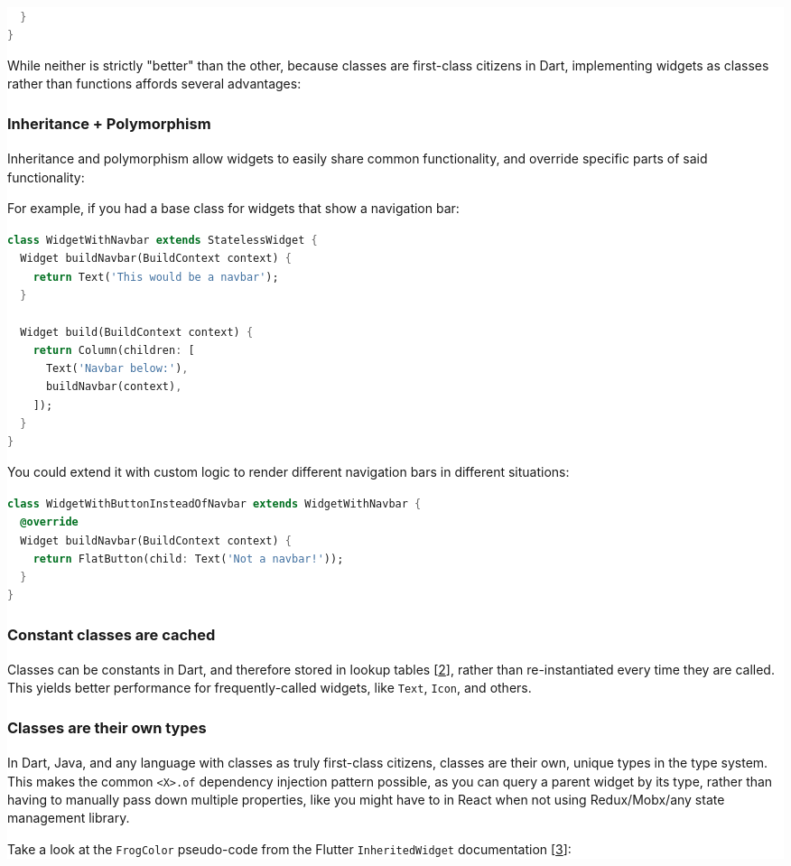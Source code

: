 ```dart
  }
}
```

While neither is strictly "better" than the other, because classes are first-class citizens
in Dart, implementing widgets as classes rather than functions affords several advantages:

### Inheritance + Polymorphism
Inheritance and polymorphism allow widgets to easily share common functionality, and
override specific parts of said functionality:

For example, if you had a base class for widgets that show a navigation bar:

```dart
class WidgetWithNavbar extends StatelessWidget {
  Widget buildNavbar(BuildContext context) {
    return Text('This would be a navbar');
  }
  
  Widget build(BuildContext context) {
    return Column(children: [
      Text('Navbar below:'),
      buildNavbar(context),
    ]);
  }
}
```

You could extend it with custom logic to render different navigation bars in different
situations:

```dart
class WidgetWithButtonInsteadOfNavbar extends WidgetWithNavbar {
  @override
  Widget buildNavbar(BuildContext context) {
    return FlatButton(child: Text('Not a navbar!'));
  }
}
```

### Constant classes are cached
Classes can be constants in Dart, and therefore stored in lookup tables [[2]], rather than
re-instantiated every time they are called. This yields better performance for frequently-called
widgets, like `Text`, `Icon`, and others.

### Classes are their own types
In Dart, Java, and any language with classes as truly first-class citizens, classes are
their own, unique types in the type system. This makes the common `<X>.of` dependency injection
pattern possible, as you can query a parent widget by its type, rather than having to manually
pass down multiple properties, like you might have to in React when not using Redux/Mobx/any
state management library.

Take a look at the `FrogColor` pseudo-code from the Flutter `InheritedWidget` documentation
[[3]]:


[1]: https://flutter.io/widgets-intro/
[2]: https://stackoverflow.com/a/21745617/5673558
[3]: https://docs.flutter.io/flutter/widgets/InheritedWidget-class.html
[4]: https://www.dartlang.org/guides/language/sound-dart
[5]: https://github.com/flutter/flutter/issues/11609
